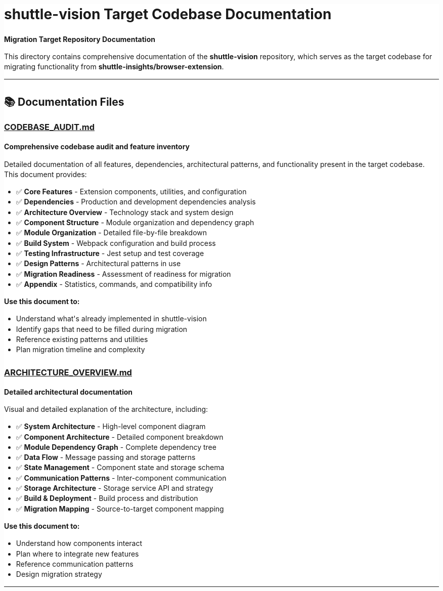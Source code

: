 # shuttle-vision Target Codebase Documentation

**Migration Target Repository Documentation**

This directory contains comprehensive documentation of the **shuttle-vision** repository, which serves as the target codebase for migrating functionality from **shuttle-insights/browser-extension**.

---

## 📚 Documentation Files

### [CODEBASE_AUDIT.md](./CODEBASE_AUDIT.md)
**Comprehensive codebase audit and feature inventory**

Detailed documentation of all features, dependencies, architectural patterns, and functionality present in the target codebase. This document provides:

- ✅ **Core Features** - Extension components, utilities, and configuration
- ✅ **Dependencies** - Production and development dependencies analysis
- ✅ **Architecture Overview** - Technology stack and system design
- ✅ **Component Structure** - Module organization and dependency graph
- ✅ **Module Organization** - Detailed file-by-file breakdown
- ✅ **Build System** - Webpack configuration and build process
- ✅ **Testing Infrastructure** - Jest setup and test coverage
- ✅ **Design Patterns** - Architectural patterns in use
- ✅ **Migration Readiness** - Assessment of readiness for migration
- ✅ **Appendix** - Statistics, commands, and compatibility info

**Use this document to:**
- Understand what's already implemented in shuttle-vision
- Identify gaps that need to be filled during migration
- Reference existing patterns and utilities
- Plan migration timeline and complexity

### [ARCHITECTURE_OVERVIEW.md](./ARCHITECTURE_OVERVIEW.md)
**Detailed architectural documentation**

Visual and detailed explanation of the architecture, including:

- ✅ **System Architecture** - High-level component diagram
- ✅ **Component Architecture** - Detailed component breakdown
- ✅ **Module Dependency Graph** - Complete dependency tree
- ✅ **Data Flow** - Message passing and storage patterns
- ✅ **State Management** - Component state and storage schema
- ✅ **Communication Patterns** - Inter-component communication
- ✅ **Storage Architecture** - Storage service API and strategy
- ✅ **Build & Deployment** - Build process and distribution
- ✅ **Migration Mapping** - Source-to-target component mapping

**Use this document to:**
- Understand how components interact
- Plan where to integrate new features
- Reference communication patterns
- Design migration strategy

---